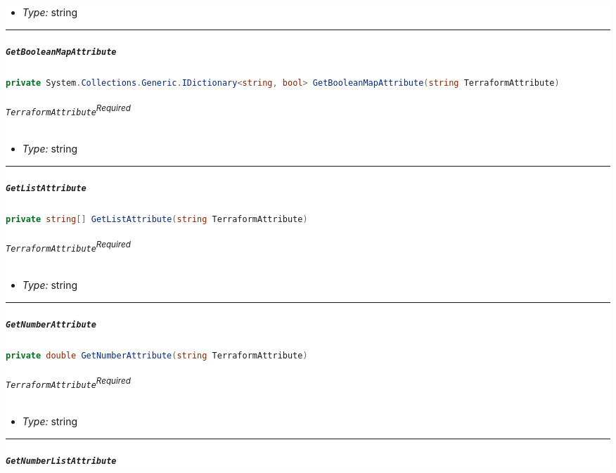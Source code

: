 - *Type:* string

---

##### `GetBooleanMapAttribute` <a name="GetBooleanMapAttribute" id="@cdktf/provider-vault.dataVaultLdapStaticCredentials.DataVaultLdapStaticCredentials.getBooleanMapAttribute"></a>

```csharp
private System.Collections.Generic.IDictionary<string, bool> GetBooleanMapAttribute(string TerraformAttribute)
```

###### `TerraformAttribute`<sup>Required</sup> <a name="TerraformAttribute" id="@cdktf/provider-vault.dataVaultLdapStaticCredentials.DataVaultLdapStaticCredentials.getBooleanMapAttribute.parameter.terraformAttribute"></a>

- *Type:* string

---

##### `GetListAttribute` <a name="GetListAttribute" id="@cdktf/provider-vault.dataVaultLdapStaticCredentials.DataVaultLdapStaticCredentials.getListAttribute"></a>

```csharp
private string[] GetListAttribute(string TerraformAttribute)
```

###### `TerraformAttribute`<sup>Required</sup> <a name="TerraformAttribute" id="@cdktf/provider-vault.dataVaultLdapStaticCredentials.DataVaultLdapStaticCredentials.getListAttribute.parameter.terraformAttribute"></a>

- *Type:* string

---

##### `GetNumberAttribute` <a name="GetNumberAttribute" id="@cdktf/provider-vault.dataVaultLdapStaticCredentials.DataVaultLdapStaticCredentials.getNumberAttribute"></a>

```csharp
private double GetNumberAttribute(string TerraformAttribute)
```

###### `TerraformAttribute`<sup>Required</sup> <a name="TerraformAttribute" id="@cdktf/provider-vault.dataVaultLdapStaticCredentials.DataVaultLdapStaticCredentials.getNumberAttribute.parameter.terraformAttribute"></a>

- *Type:* string

---

##### `GetNumberListAttribute` <a name="GetNumberListAttribute" id="@cdktf/provider-vault.dataVaultLdapStaticCredentials.DataVaultLdapStaticCredentials.getNumberListAttribute"></a>
